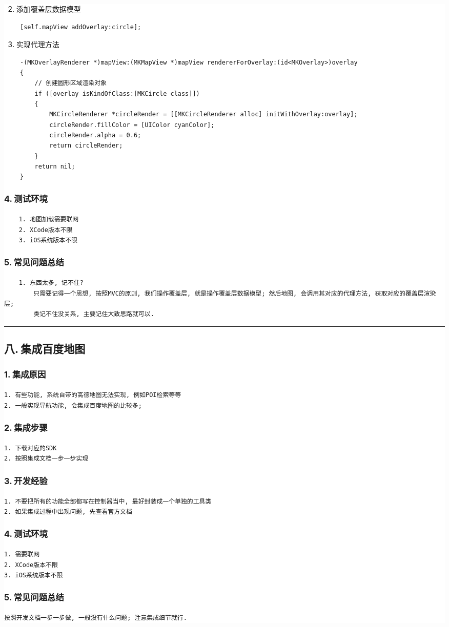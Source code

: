 2. 添加覆盖层数据模型

		[self.mapView addOverlay:circle];

3. 实现代理方法

		-(MKOverlayRenderer *)mapView:(MKMapView *)mapView rendererForOverlay:(id<MKOverlay>)overlay
		{
    		// 创建圆形区域渲染对象
    		if ([overlay isKindOfClass:[MKCircle class]]) 
    		{
    			MKCircleRenderer *circleRender = [[MKCircleRenderer alloc] initWithOverlay:overlay];
        		circleRender.fillColor = [UIColor cyanColor];
        		circleRender.alpha = 0.6;
        		return circleRender;
    		}
    		return nil;
		}


### 4. 测试环境

		1. 地图加载需要联网
		2. XCode版本不限
		3. iOS系统版本不限

### 5. 常见问题总结
	
		1. 东西太多, 记不住?
			只需要记得一个思想, 按照MVC的原则, 我们操作覆盖层, 就是操作覆盖层数据模型; 然后地图, 会调用其对应的代理方法, 获取对应的覆盖层渲染层;
			类记不住没关系, 主要记住大致思路就可以.

----

## 八. 集成百度地图 
### 1. 集成原因
	1. 有些功能, 系统自带的高德地图无法实现, 例如POI检索等等
	2. 一般实现导航功能, 会集成百度地图的比较多;

### 2. 集成步骤
	1. 下载对应的SDK
	2. 按照集成文档一步一步实现

### 3. 开发经验
	1. 不要把所有的功能全部都写在控制器当中, 最好封装成一个单独的工具类
	2. 如果集成过程中出现问题, 先查看官方文档

### 4. 测试环境
	1. 需要联网
	2. XCode版本不限
	3. iOS系统版本不限

### 5. 常见问题总结
	按照开发文档一步一步做, 一般没有什么问题; 注意集成细节就行.